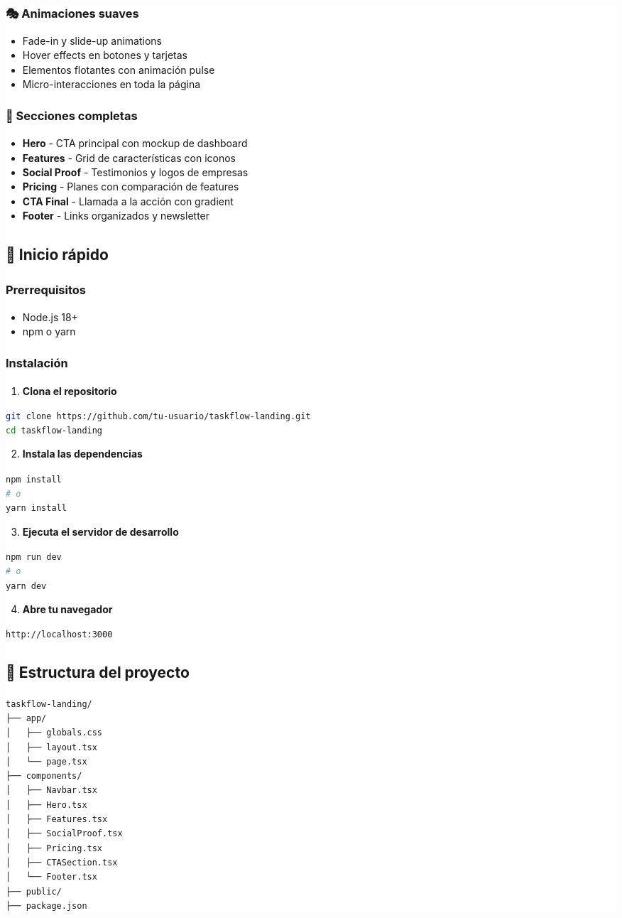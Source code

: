 ### 🎭 Animaciones suaves
- Fade-in y slide-up animations
- Hover effects en botones y tarjetas
- Elementos flotantes con animación pulse
- Micro-interacciones en toda la página

### 📄 Secciones completas
- **Hero** - CTA principal con mockup de dashboard
- **Features** - Grid de características con iconos
- **Social Proof** - Testimonios y logos de empresas
- **Pricing** - Planes con comparación de features
- **CTA Final** - Llamada a la acción con gradient
- **Footer** - Links organizados y newsletter

## 🚀 Inicio rápido

### Prerrequisitos
- Node.js 18+ 
- npm o yarn

### Instalación

1. **Clona el repositorio**
```bash
git clone https://github.com/tu-usuario/taskflow-landing.git
cd taskflow-landing
```

2. **Instala las dependencias**
```bash
npm install
# o
yarn install
```

3. **Ejecuta el servidor de desarrollo**
```bash
npm run dev
# o
yarn dev
```

4. **Abre tu navegador**
```
http://localhost:3000
```

## 📁 Estructura del proyecto

```
taskflow-landing/
├── app/
│   ├── globals.css
│   ├── layout.tsx
│   └── page.tsx
├── components/
│   ├── Navbar.tsx
│   ├── Hero.tsx
│   ├── Features.tsx
│   ├── SocialProof.tsx
│   ├── Pricing.tsx
│   ├── CTASection.tsx
│   └── Footer.tsx
├── public/
├── package.json
```